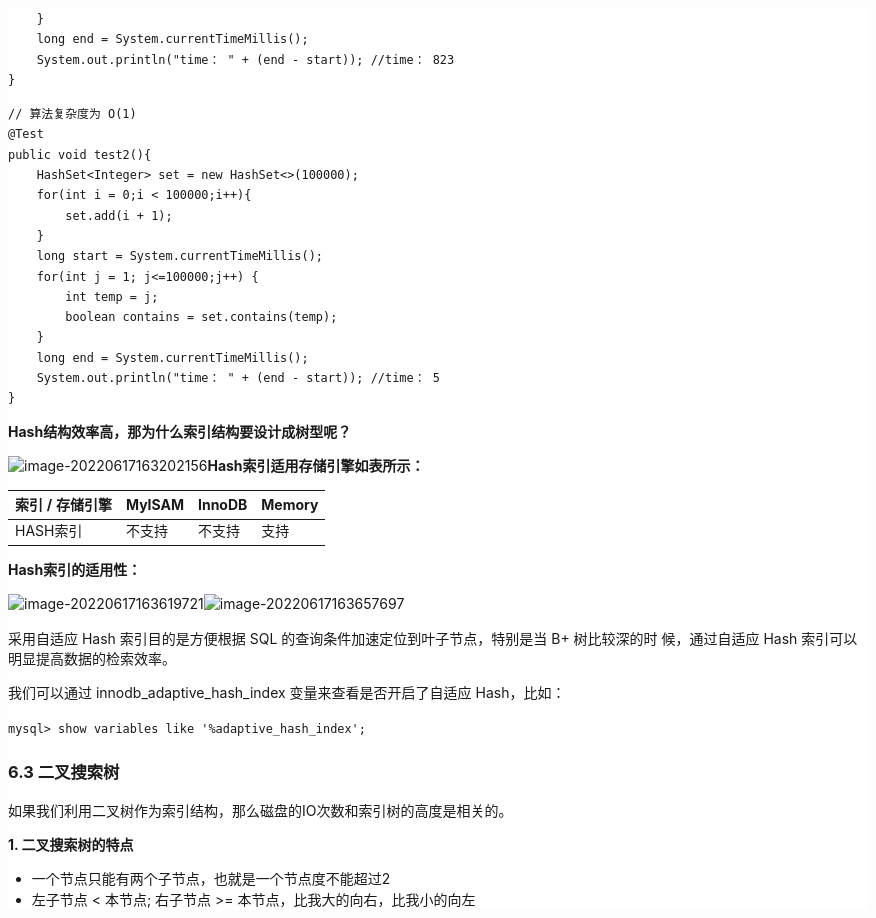 ```mysql
    }
    long end = System.currentTimeMillis();
    System.out.println("time： " + (end - start)); //time： 823
}
```

```mysql
// 算法复杂度为 O(1)
@Test
public void test2(){
    HashSet<Integer> set = new HashSet<>(100000);
    for(int i = 0;i < 100000;i++){
    	set.add(i + 1);
    }
    long start = System.currentTimeMillis();
    for(int j = 1; j<=100000;j++) {
        int temp = j;
        boolean contains = set.contains(temp);
    }
    long end = System.currentTimeMillis();
    System.out.println("time： " + (end - start)); //time： 5
}
```

**Hash结构效率高，那为什么索引结构要设计成树型呢？**

<img src="https://gaoziman.oss-cn-hangzhou.aliyuncs.com/img/image-20220617163202156.png" alt="image-20220617163202156" style="float:left;" />

**Hash索引适用存储引擎如表所示：**

| 索引 / 存储引擎 | MyISAM | InnoDB | Memory |
| --------------- | ------ | ------ | ------ |
| HASH索引        | 不支持 | 不支持 | 支持   |

**Hash索引的适用性：**

<img src="https://gaoziman.oss-cn-hangzhou.aliyuncs.com/img/image-20220617163619721.png" alt="image-20220617163619721" style="float:left;" />

![image-20220617163657697](https://gaoziman.oss-cn-hangzhou.aliyuncs.com/img/image-20220617163657697.png)

采用自适应 Hash 索引目的是方便根据 SQL 的查询条件加速定位到叶子节点，特别是当 B+ 树比较深的时 候，通过自适应 Hash 索引可以明显提高数据的检索效率。

我们可以通过 innodb_adaptive_hash_index 变量来查看是否开启了自适应 Hash，比如：

```mysql
mysql> show variables like '%adaptive_hash_index';
```

### 6.3 二叉搜索树

如果我们利用二叉树作为索引结构，那么磁盘的IO次数和索引树的高度是相关的。

**1. 二叉搜索树的特点**

* 一个节点只能有两个子节点，也就是一个节点度不能超过2
* 左子节点 < 本节点; 右子节点 >= 本节点，比我大的向右，比我小的向左
